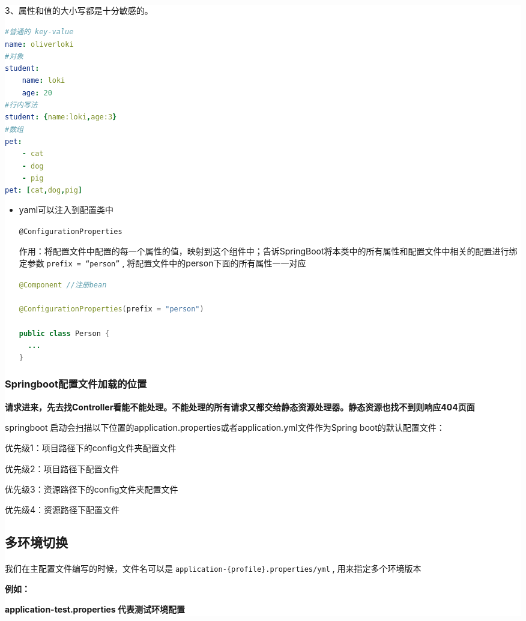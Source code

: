   3、属性和值的大小写都是十分敏感的。

```yaml
#普通的 key-value
name: oliverloki
#对象
student:
	name: loki
	age: 20
#行内写法
student: {name:loki,age:3}
#数组
pet:
	- cat
	- dog
	- pig
pet: [cat,dog,pig]
```

+ yaml可以注入到配置类中

  `@ConfigurationProperties`

  作用：将配置文件中配置的每一个属性的值，映射到这个组件中；告诉SpringBoot将本类中的所有属性和配置文件中相关的配置进行绑定参数 `prefix = “person”` , 将配置文件中的person下面的所有属性一一对应

  ```java
  @Component //注册bean
  
  @ConfigurationProperties(prefix = "person")
  
  public class Person {  
  	...
  }
  ```

### Springboot配置文件加载的位置

**请求进来，先去找Controller看能不能处理。不能处理的所有请求又都交给静态资源处理器。静态资源也找不到则响应404页面**

springboot 启动会扫描以下位置的application.properties或者application.yml文件作为Spring boot的默认配置文件：

优先级1：项目路径下的config文件夹配置文件

优先级2：项目路径下配置文件

优先级3：资源路径下的config文件夹配置文件

优先级4：资源路径下配置文件

## 多环境切换

我们在主配置文件编写的时候，文件名可以是 `application-{profile}.properties/yml` , 用来指定多个环境版本

**例如：**

**application-test.properties 代表测试环境配置**
